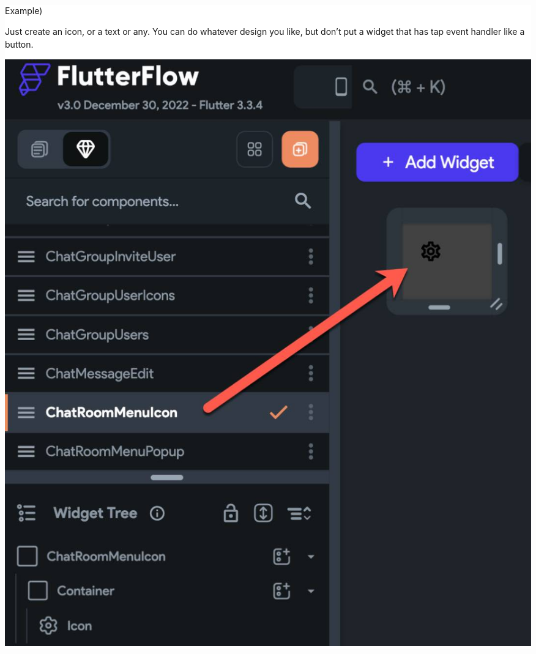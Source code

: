 Example)

Just create an icon, or a text or any. You can do whatever design you like, but don’t put a widget that has tap event handler like a button.

![Image Link](https://github.com/withcenter/fireflow/blob/main/etc/readme/img/custom-popup-1.jpg?raw=true "Custom Popup")
